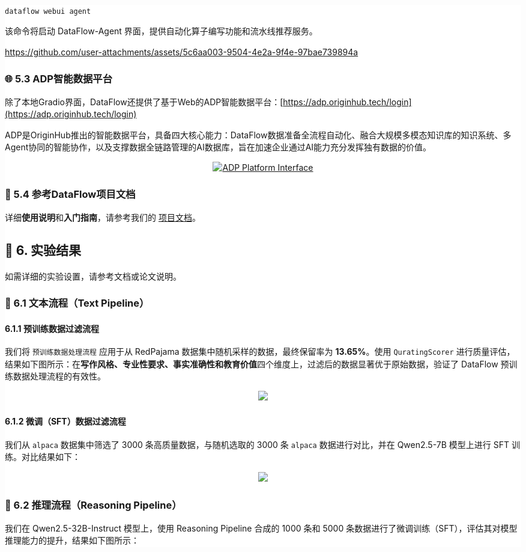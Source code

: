 ```bash
dataflow webui agent
```

该命令将启动 DataFlow-Agent 界面，提供自动化算子编写功能和流水线推荐服务。

https://github.com/user-attachments/assets/5c6aa003-9504-4e2a-9f4e-97bae739894a

### 🌐 5.3 ADP智能数据平台

除了本地Gradio界面，DataFlow还提供了基于Web的ADP智能数据平台：[https://adp.originhub.tech/login](https://adp.originhub.tech/login)

ADP是OriginHub推出的智能数据平台，具备四大核心能力：DataFlow数据准备全流程自动化、融合大规模多模态知识库的知识系统、多Agent协同的智能协作，以及支撑数据全链路管理的AI数据库，旨在加速企业通过AI能力充分发挥独有数据的价值。

<p align="center">
  <a href="https://adp.originhub.tech/login">
    <img src="https://github.com/user-attachments/assets/c63ac954-f0c8-4a1a-bfc8-5752c25a22cf" alt="ADP Platform Interface" width="75%">
  </a>
</p>

### 📖 5.4 参考DataFlow项目文档

详细**使用说明**和**入门指南**，请参考我们的 [项目文档](https://OpenDCAI.github.io/DataFlow-Doc/)。

## 🧪 6. 实验结果

如需详细的实验设置，请参考文档或论文说明。

### 📝 6.1 文本流程（Text Pipeline）

#### 6.1.1 预训练数据过滤流程

我们将 `预训练数据处理流程` 应用于从 RedPajama 数据集中随机采样的数据，最终保留率为 **13.65%**。使用 `QuratingScorer` 进行质量评估，结果如下图所示：在**写作风格、专业性要求、事实准确性和教育价值**四个维度上，过滤后的数据显著优于原始数据，验证了 DataFlow 预训练数据处理流程的有效性。

<div align="center">
  <img src="https://github.com/user-attachments/assets/bc756c64-6640-4f46-b8ed-a4cd9be0a623" width="60%">
</div>



#### 6.1.2 微调（SFT）数据过滤流程

我们从 `alpaca` 数据集中筛选了 3000 条高质量数据，与随机选取的 3000 条 `alpaca` 数据进行对比，并在 Qwen2.5-7B 模型上进行 SFT 训练。对比结果如下：

<div align="center">
  <img src="https://github.com/user-attachments/assets/38d477d4-523d-4843-83f7-b7f518a18c1d" width="60%">
</div>

### 🧠 6.2 推理流程（Reasoning Pipeline）

我们在 Qwen2.5-32B-Instruct 模型上，使用 Reasoning Pipeline 合成的 1000 条和 5000 条数据进行了微调训练（SFT），评估其对模型推理能力的提升，结果如下图所示：
